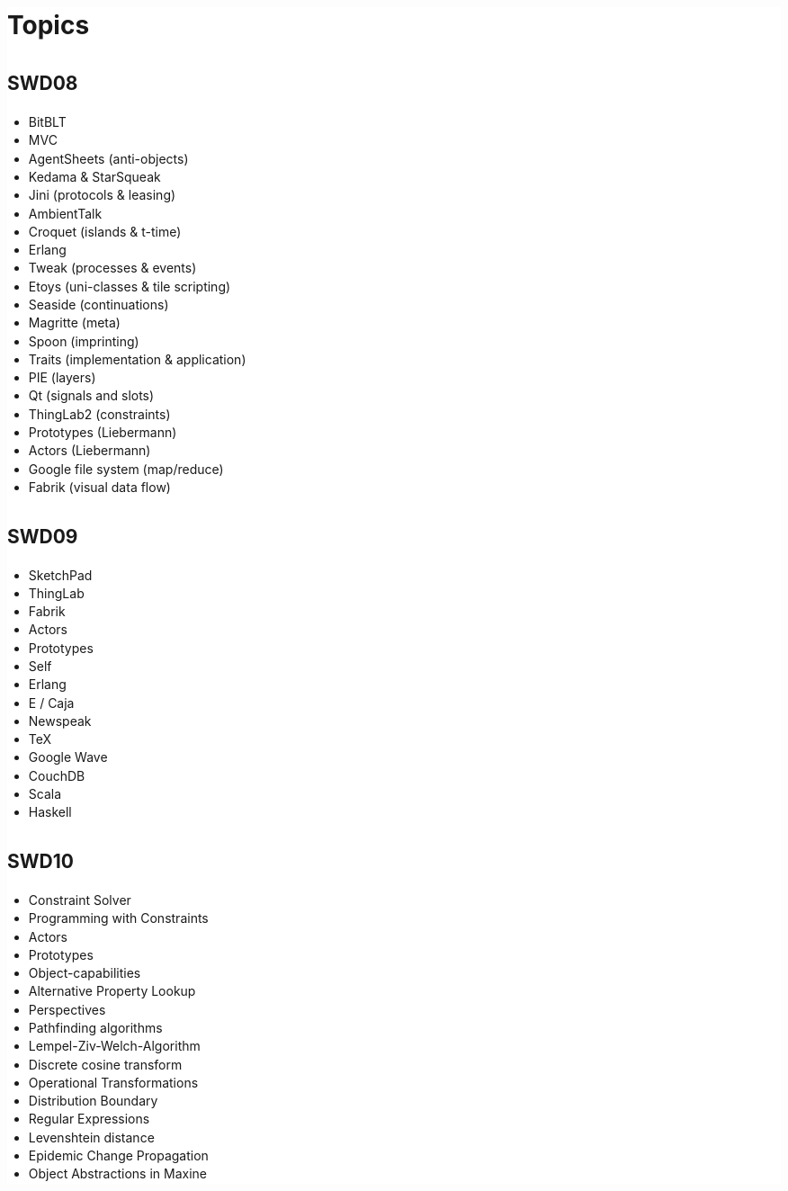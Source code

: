 # Topics

## SWD08

- BitBLT
- MVC
- AgentSheets (anti-objects)
- Kedama & StarSqueak
- Jini (protocols & leasing)
- AmbientTalk
- Croquet (islands & t-time)
- Erlang
- Tweak (processes & events)
- Etoys (uni-classes & tile scripting)
- Seaside (continuations)
- Magritte (meta)
- Spoon (imprinting)
- Traits (implementation & application)
- PIE (layers)
- Qt (signals and slots)
- ThingLab2 (constraints)
- Prototypes (Liebermann)
- Actors (Liebermann)
- Google file system (map/reduce)
- Fabrik (visual data flow)

## SWD09

- SketchPad 
- ThingLab
- Fabrik 
- Actors 
- Prototypes 
- Self 
- Erlang 
- E / Caja 
- Newspeak
- TeX 
- Google Wave 
- CouchDB 
- Scala 
- Haskell


## SWD10

- Constraint Solver
- Programming with Constraints
- Actors
- Prototypes
- Object-capabilities
- Alternative Property Lookup
- Perspectives
- Pathfinding algorithms
- Lempel-Ziv-Welch-Algorithm
- Discrete cosine transform
- Operational Transformations
- Distribution Boundary
- Regular Expressions
- Levenshtein distance
- Epidemic Change Propagation
- Object Abstractions in Maxine